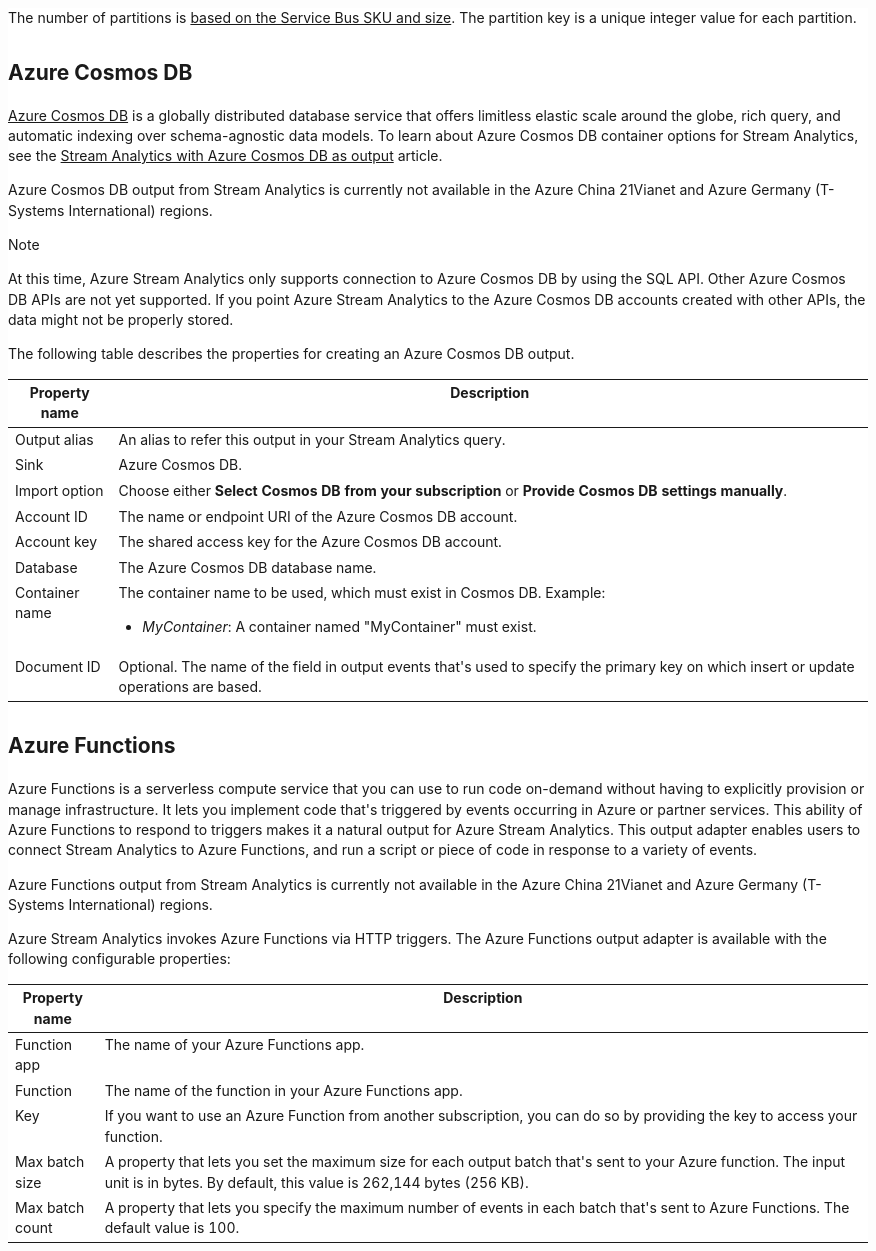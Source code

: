 The number of partitions is [based on the Service Bus SKU and size](../service-bus-messaging/service-bus-partitioning.md). The partition key is a unique integer value for each partition.

## Azure Cosmos DB
[Azure Cosmos DB](https://azure.microsoft.com/services/documentdb/) is a globally distributed database service that offers limitless elastic scale around the globe, rich query, and automatic indexing over schema-agnostic data models. To learn about Azure Cosmos DB container options for Stream Analytics, see the [Stream Analytics with Azure Cosmos DB as output](stream-analytics-documentdb-output.md) article.

Azure Cosmos DB output from Stream Analytics is currently not available in the Azure China 21Vianet and Azure Germany (T-Systems International) regions.

> [!Note]
> At this time, Azure Stream Analytics only supports connection to Azure Cosmos DB by using the SQL API.
> Other Azure Cosmos DB APIs are not yet supported. If you point Azure Stream Analytics to the Azure Cosmos DB accounts created with other APIs, the data might not be properly stored.

The following table describes the properties for creating an Azure Cosmos DB output.

| Property name | Description |
| --- | --- |
| Output alias | An alias to refer this output in your Stream Analytics query. |
| Sink | Azure Cosmos DB. |
| Import option | Choose either **Select Cosmos DB from your subscription** or **Provide Cosmos DB settings manually**.
| Account ID | The name or endpoint URI of the Azure Cosmos DB account. |
| Account key | The shared access key for the Azure Cosmos DB account. |
| Database | The Azure Cosmos DB database name. |
| Container name | The container name to be used, which must exist in Cosmos DB. Example:  <br /><ul><li> _MyContainer_: A container named "MyContainer" must exist.</li>|
| Document ID |Optional. The name of the field in output events that's used to specify the primary key on which insert or update operations are based.

## Azure Functions
Azure Functions is a serverless compute service that you can use to run code on-demand without having to explicitly provision or manage infrastructure. It lets you implement code that's triggered by events occurring in Azure or partner services. This ability of Azure Functions to respond to triggers makes it a natural output for Azure Stream Analytics. This output adapter enables users to connect Stream Analytics to Azure Functions, and run a script or piece of code in response to a variety of events.

Azure Functions output from Stream Analytics is currently not available in the Azure China 21Vianet and Azure Germany (T-Systems International) regions.

Azure Stream Analytics invokes Azure Functions via HTTP triggers. The Azure Functions output adapter is available with the following configurable properties:

| Property name | Description |
| --- | --- |
| Function app |The name of your Azure Functions app. |
| Function |The name of the function in your Azure Functions app. |
| Key |If you want to use an Azure Function from another subscription, you can do so by providing the key to access your function. |
| Max batch size |A property that lets you set the maximum size for each output batch that's sent to your Azure function. The input unit is in bytes. By default, this value is 262,144 bytes (256 KB). |
| Max batch count  |A property that lets you specify the maximum number of events in each batch that's sent to Azure Functions. The default value is 100. |


[stream.analytics.developer.guide]: ../stream-analytics-developer-guide.md
[stream.analytics.scale.jobs]: stream-analytics-scale-jobs.md
[stream.analytics.introduction]: stream-analytics-introduction.md
[stream.analytics.get.started]: stream-analytics-real-time-fraud-detection.md
[stream.analytics.query.language.reference]: https://go.microsoft.com/fwlink/?LinkID=513299
[stream.analytics.rest.api.reference]: https://go.microsoft.com/fwlink/?LinkId=517301